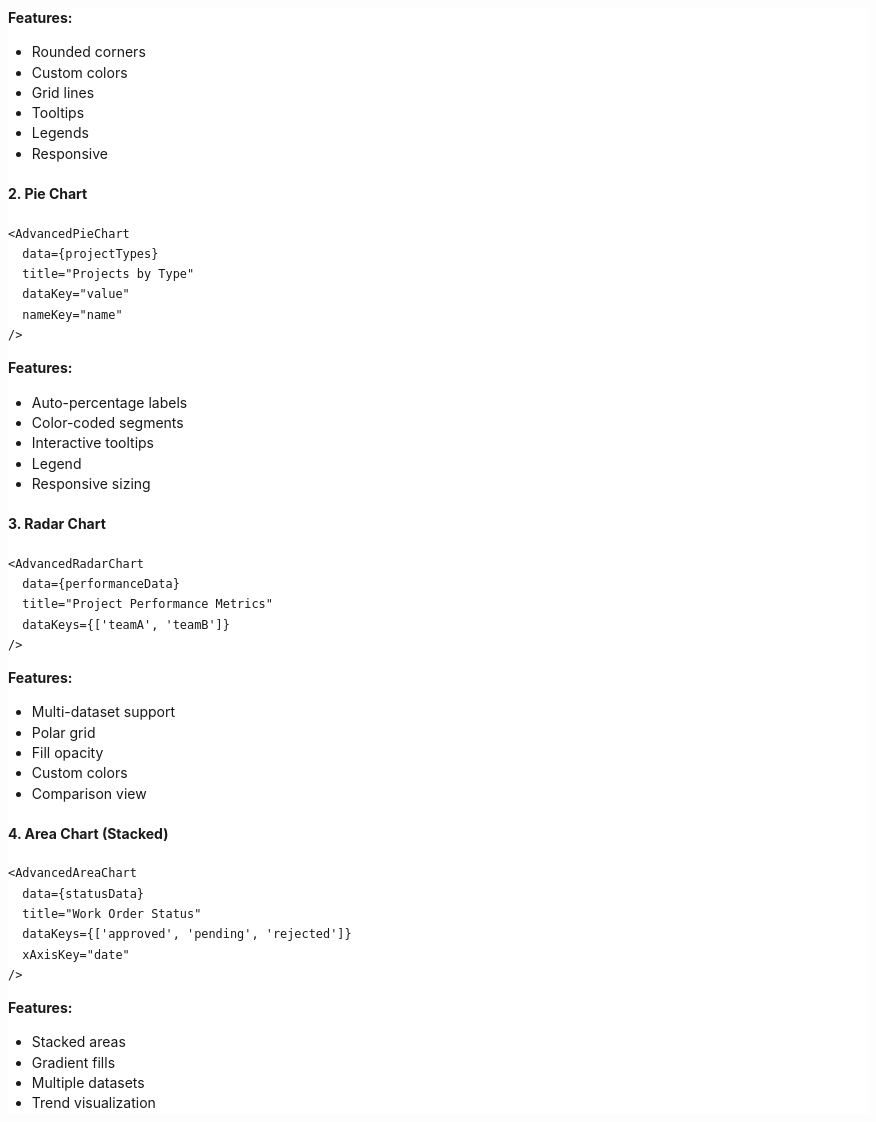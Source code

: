 **Features:**
- Rounded corners
- Custom colors
- Grid lines
- Tooltips
- Legends
- Responsive

#### 2. Pie Chart
```tsx
<AdvancedPieChart
  data={projectTypes}
  title="Projects by Type"
  dataKey="value"
  nameKey="name"
/>
```

**Features:**
- Auto-percentage labels
- Color-coded segments
- Interactive tooltips
- Legend
- Responsive sizing

#### 3. Radar Chart
```tsx
<AdvancedRadarChart
  data={performanceData}
  title="Project Performance Metrics"
  dataKeys={['teamA', 'teamB']}
/>
```

**Features:**
- Multi-dataset support
- Polar grid
- Fill opacity
- Custom colors
- Comparison view

#### 4. Area Chart (Stacked)
```tsx
<AdvancedAreaChart
  data={statusData}
  title="Work Order Status"
  dataKeys={['approved', 'pending', 'rejected']}
  xAxisKey="date"
/>
```

**Features:**
- Stacked areas
- Gradient fills
- Multiple datasets
- Trend visualization
